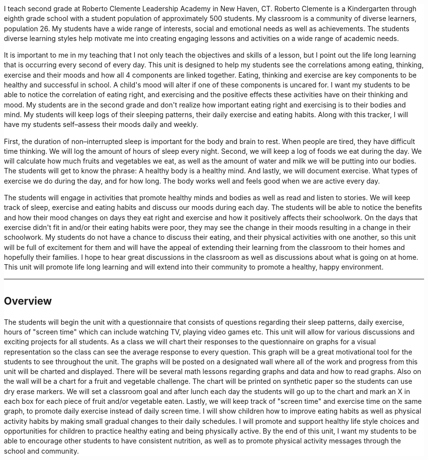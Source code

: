 </h2>
<p>
I teach second grade at Roberto Clemente Leadership Academy in New Haven, CT. Roberto Clemente is a Kindergarten through eighth grade school with a student population of approximately 500 students. My classroom is a community of diverse learners, population 26. My students have a wide range of interests, social and emotional needs as well as achievements. The students diverse learning styles help motivate me into creating engaging lessons and activities on a wide range of academic needs.
</p>
<p>
It is important to me in my teaching that I not only teach the objectives and skills of a lesson, but I point out the life long learning that is occurring every second of every day. This unit is designed to help my students see the correlations among eating, thinking, exercise and their moods and how all 4 components are linked together. Eating, thinking and exercise are key components to be healthy and successful in school. A child's mood will alter if one of these components is uncared for. I want my students to be able to notice the correlation of eating right, and exercising and the positive effects these activities have on their thinking and mood. My students are in the second grade and don't realize how important eating right and exercising is to their bodies and mind. My students will keep logs of their sleeping patterns, their daily exercise and eating habits. Along with this tracker, I will have my students self–assess their moods daily and weekly.
</p>
<p>
First, the duration of non–interrupted sleep is important for the body and brain to rest. When people are tired, they have difficult time thinking. We will log the amount of hours of sleep every night. Second, we will keep a log of foods we eat during the day. We will calculate how much fruits and vegetables we eat, as well as the amount of water and milk we will be putting into our bodies. The students will get to know the phrase: A healthy body is a healthy mind. And lastly, we will document exercise. What types of exercise we do during the day, and for how long. The body works well and feels good when we are active every day.
</p>
<p>
The students will engage in activities that promote healthy minds and bodies as well as read and listen to stories. We will keep track of sleep, exercise and eating habits and discuss our moods during each day. The students will be able to notice the benefits and how their mood changes on days they eat right and exercise and how it positively affects their schoolwork. On the days that exercise didn't fit in and/or their eating habits were poor, they may see the change in their moods resulting in a change in their schoolwork. My students do not have a chance to discuss their eating, and their physical activities with one another, so this unit will be full of excitement for them and will have the appeal of extending their learning from the classroom to their homes and hopefully their families. I hope to hear great discussions in the classroom as well as discussions about what is going on at home. This unit will promote life long learning and will extend into their community to promote a healthy, happy environment.
</p>
<hr/>
<h2>
Overview
</h2>
<p>
The students will begin the unit with a questionnaire that consists of questions regarding their sleep patterns, daily exercise, hours of "screen time" which can include watching TV, playing video games etc. This unit will allow for various discussions and exciting projects for all students. As a class we will chart their responses to the questionnaire on graphs for a visual representation so the class can see the average response to every question. This graph will be a great motivational tool for the students to see throughout the unit. The graphs will be posted on a designated wall where all of the work and progress from this unit will be charted and displayed. There will be several math lessons regarding graphs and data and how to read graphs. Also on the wall will be a chart for a fruit and vegetable challenge. The chart will be printed on synthetic paper so the students can use dry erase markers. We will set a classroom goal and after lunch each day the students will go up to the chart and mark an X in each box for each piece of fruit and/or vegetable eaten. Lastly, we will keep track of "screen time" and exercise time on the same graph, to promote daily exercise instead of daily screen time. I will show children how to improve eating habits as well as physical activity habits by making small gradual changes to their daily schedules. I will promote and support healthy life style choices and opportunities for children to practice healthy eating and being physically active. By the end of this unit, I want my students to be able to encourage other students to have consistent nutrition, as well as to promote physical activity messages through the school and community.